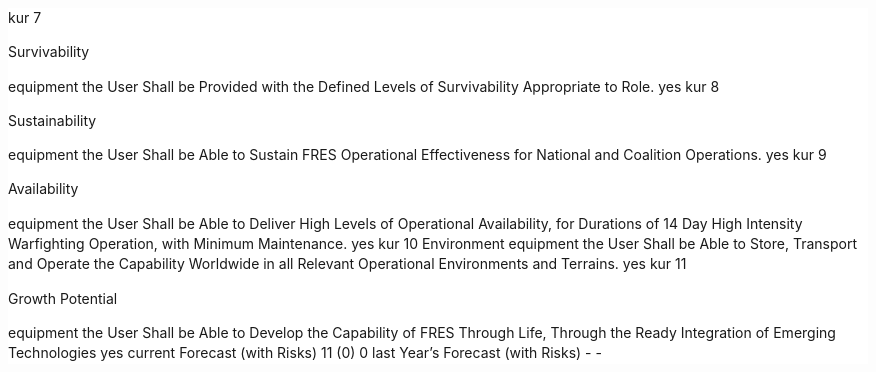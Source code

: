 <td></Td>
</Tr>
<tr>
<td>kur 7

Survivability
</Td>
<td>equipment</Td>
<td>the User Shall be Provided with the Defined Levels of Survivability Appropriate to Role.</Td>
<td>yes</Td>
<td></Td>
</Tr>
<tr>
<td>kur 8

Sustainability
</Td>
<td>equipment</Td>
<td>the User Shall be Able to Sustain FRES Operational Effectiveness for National and Coalition Operations.</Td>
<td>yes</Td>
<td></Td>
</Tr>
<tr>
<td>kur 9

Availability
</Td>
<td>equipment</Td>
<td>the User Shall be Able to Deliver High Levels of Operational Availability, for Durations of 14 Day High Intensity Warfighting Operation, with Minimum Maintenance.</Td>
<td>yes</Td>
<td></Td>
</Tr>
<tr>
<td>kur 10 Environment</Td>
<td>equipment</Td>
<td>the User Shall be Able to Store, Transport and Operate the Capability Worldwide in all Relevant Operational Environments and Terrains.</Td>
<td>yes</Td>
<td></Td>
</Tr>
<tr>
<td>kur 11

Growth Potential
</Td>
<td>equipment</Td>
<td>the User Shall be Able to Develop the Capability of FRES Through Life, Through the Ready Integration of Emerging Technologies</Td>
<td>yes</Td>
<td></Td>
</Tr>
<tr>
<td Colspan="2">current Forecast (with Risks)</Td>
<td></Td>
<td>11 (0)</Td>
<td>0</Td>
</Tr>
<tr>
<td Colspan="2">last Year’s Forecast (with Risks)</Td>
<td></Td>
<td>-</Td>
<td>-</Td>
</Tr>